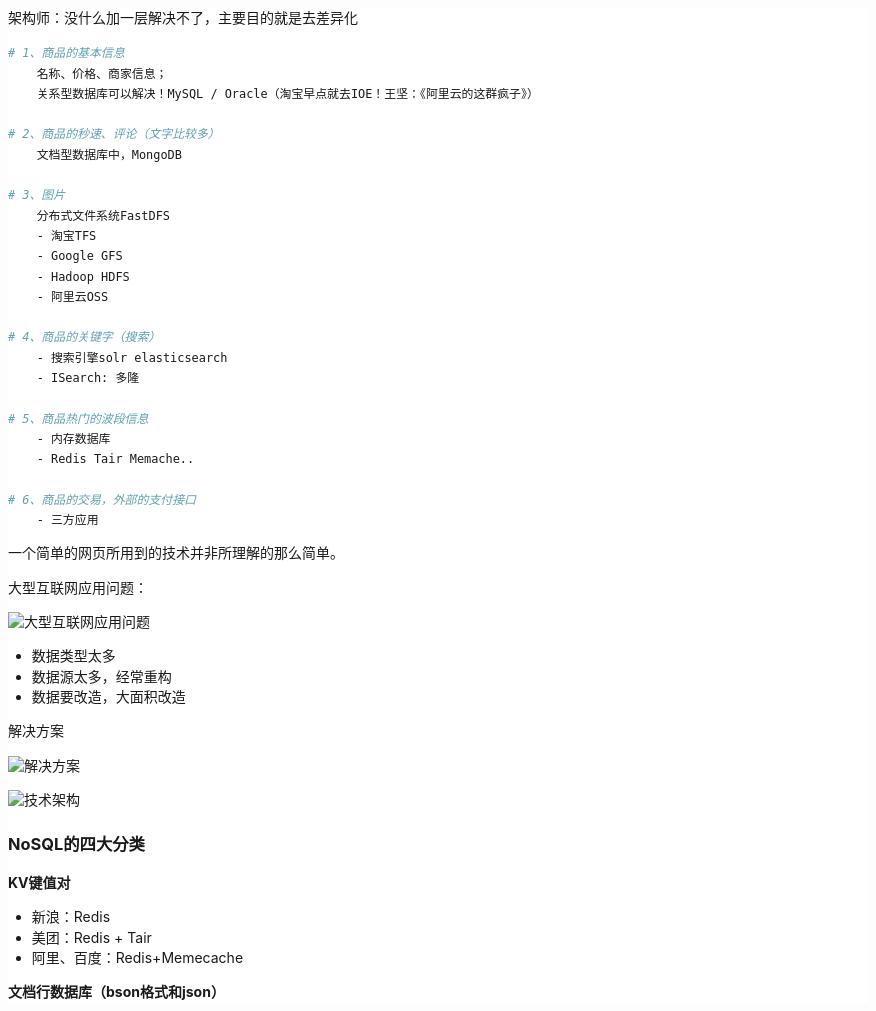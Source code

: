 架构师：没什么加一层解决不了，主要目的就是去差异化

```bash
# 1、商品的基本信息
	名称、价格、商家信息；
	关系型数据库可以解决！MySQL / Oracle（淘宝早点就去IOE！王坚：《阿里云的这群疯子》）
	
# 2、商品的秒速、评论（文字比较多）
	文档型数据库中，MongoDB
	
# 3、图片
	分布式文件系统FastDFS
	- 淘宝TFS
	- Google GFS
    - Hadoop HDFS
    - 阿里云OSS

# 4、商品的关键字（搜索）
	- 搜索引擎solr elasticsearch
	- ISearch: 多隆
	
# 5、商品热门的波段信息
	- 内存数据库
	- Redis Tair Memache..
	
# 6、商品的交易，外部的支付接口
	- 三方应用
```

一个简单的网页所用到的技术并非所理解的那么简单。

大型互联网应用问题：

![大型互联网应用问题](https://mr-lai.oss-cn-zhangjiakou.aliyuncs.com/imgs/image-20220626235716002.png)

- 数据类型太多
- 数据源太多，经常重构
- 数据要改造，大面积改造

解决方案

![解决方案](https://mr-lai.oss-cn-zhangjiakou.aliyuncs.com/imgs/image-20220626235823957.png)

![技术架构](https://mr-lai.oss-cn-zhangjiakou.aliyuncs.com/imgs/image-20220626235959603.png)

### NoSQL的四大分类

**KV键值对**

- 新浪：Redis
- 美团：Redis + Tair
- 阿里、百度：Redis+Memecache

**文档行数据库（bson格式和json）**
